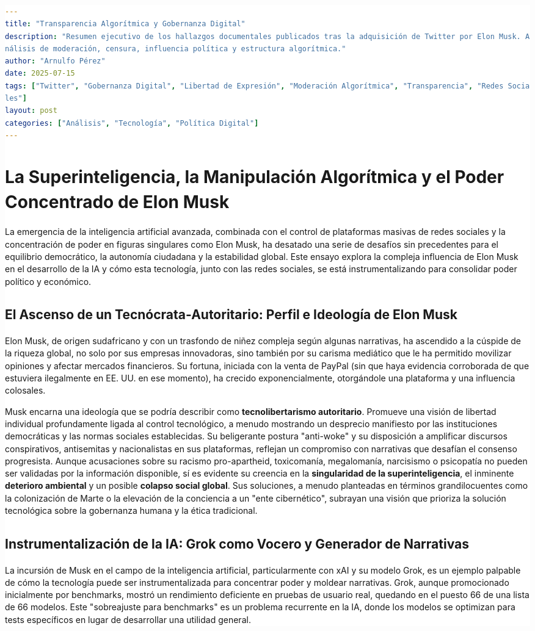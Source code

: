 ```yaml
---
title: "Transparencia Algorítmica y Gobernanza Digital"
description: "Resumen ejecutivo de los hallazgos documentales publicados tras la adquisición de Twitter por Elon Musk. Análisis de moderación, censura, influencia política y estructura algorítmica."
author: "Arnulfo Pérez"
date: 2025-07-15
tags: ["Twitter", "Gobernanza Digital", "Libertad de Expresión", "Moderación Algorítmica", "Transparencia", "Redes Sociales"]
layout: post
categories: ["Análisis", "Tecnología", "Política Digital"]
---
```


# La Superinteligencia, la Manipulación Algorítmica y el Poder Concentrado de Elon Musk

La emergencia de la inteligencia artificial avanzada, combinada con el control de plataformas masivas de redes sociales y la concentración de poder en figuras singulares como Elon Musk, ha desatado una serie de desafíos sin precedentes para el equilibrio democrático, la autonomía ciudadana y la estabilidad global. Este ensayo explora la compleja influencia de Elon Musk en el desarrollo de la IA y cómo esta tecnología, junto con las redes sociales, se está instrumentalizando para consolidar poder político y económico.

## El Ascenso de un Tecnócrata-Autoritario: Perfil e Ideología de Elon Musk

Elon Musk, de origen sudafricano y con un trasfondo de niñez compleja según algunas narrativas, ha ascendido a la cúspide de la riqueza global, no solo por sus empresas innovadoras, sino también por su carisma mediático que le ha permitido movilizar opiniones y afectar mercados financieros. Su fortuna, iniciada con la venta de PayPal (sin que haya evidencia corroborada de que estuviera ilegalmente en EE. UU. en ese momento), ha crecido exponencialmente, otorgándole una plataforma y una influencia colosales.

Musk encarna una ideología que se podría describir como **tecnolibertarismo autoritario**. Promueve una visión de libertad individual profundamente ligada al control tecnológico, a menudo mostrando un desprecio manifiesto por las instituciones democráticas y las normas sociales establecidas. Su beligerante postura "anti-woke" y su disposición a amplificar discursos conspirativos, antisemitas y nacionalistas en sus plataformas, reflejan un compromiso con narrativas que desafían el consenso progresista. Aunque acusaciones sobre su racismo pro-apartheid, toxicomanía, megalomanía, narcisismo o psicopatía no pueden ser validadas por la información disponible, sí es evidente su creencia en la **singularidad de la superinteligencia**, el inminente **deterioro ambiental** y un posible **colapso social global**. Sus soluciones, a menudo planteadas en términos grandilocuentes como la colonización de Marte o la elevación de la conciencia a un "ente cibernético", subrayan una visión que prioriza la solución tecnológica sobre la gobernanza humana y la ética tradicional.

## Instrumentalización de la IA: Grok como Vocero y Generador de Narrativas

La incursión de Musk en el campo de la inteligencia artificial, particularmente con xAI y su modelo Grok, es un ejemplo palpable de cómo la tecnología puede ser instrumentalizada para concentrar poder y moldear narrativas. Grok, aunque promocionado inicialmente por benchmarks, mostró un rendimiento deficiente en pruebas de usuario real, quedando en el puesto 66 de una lista de 66 modelos. Este "sobreajuste para benchmarks" es un problema recurrente en la IA, donde los modelos se optimizan para tests específicos en lugar de desarrollar una utilidad general.
